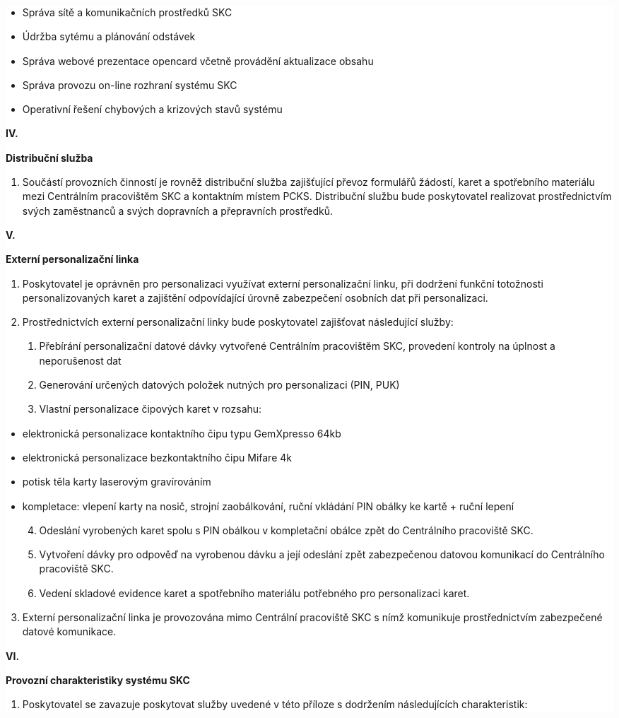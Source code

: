 * Správa sítě a komunikačních prostředků SKC

* Údržba sytému a plánování odstávek

* Správa webové prezentace opencard včetně provádění aktualizace obsahu

* Správa provozu on-line rozhraní systému SKC

* Operativní řešení chybových a krizových stavů systému

**IV.**

**Distribuční služba**

1. Součástí provozních činností je rovněž distribuční služba zajišťující převoz formulářů žádostí, karet a spotřebního materiálu mezi Centrálním pracovištěm SKC a kontaktním místem PCKS. Distribuční službu bude poskytovatel realizovat prostřednictvím svých zaměstnanců a svých dopravních a přepravních prostředků.

**V.**

**Externí personalizační linka**

1. Poskytovatel je oprávněn pro personalizaci využívat externí personalizační linku, při dodržení funkční totožnosti personalizovaných karet a zajištění odpovídající úrovně zabezpečení osobních dat při personalizaci. 

2. Prostřednictvích externí personalizační linky bude poskytovatel zajišťovat následující služby:

    1. Přebírání personalizační datové dávky vytvořené Centrálním pracovištěm SKC, provedení kontroly na úplnost a neporušenost dat 

    2. Generování určených datových položek nutných pro personalizaci (PIN, PUK)

    3. Vlastní personalizace čipových karet v rozsahu:

* elektronická personalizace kontaktního čipu typu GemXpresso 64kb

* elektronická personalizace bezkontaktního čipu Mifare 4k

* potisk těla karty laserovým gravírováním

* kompletace: vlepení karty na nosič, strojní zaobálkování, ruční vkládání PIN obálky ke kartě + ruční lepení

    4. Odeslání vyrobených karet spolu s PIN obálkou v kompletační obálce zpět do Centrálního pracoviště SKC.

    5. Vytvoření dávky pro odpověď na vyrobenou dávku a její odeslání zpět zabezpečenou datovou komunikací do Centrálního pracoviště SKC.

    6. Vedení skladové evidence karet a spotřebního materiálu potřebného pro personalizaci karet.

3. Externí personalizační linka je provozována mimo Centrální pracoviště SKC s nímž komunikuje prostřednictvím zabezpečené datové komunikace. 

**VI.**

**Provozní charakteristiky systému SKC**

1. Poskytovatel se zavazuje poskytovat služby uvedené v této příloze s dodržením následujících charakteristik:
